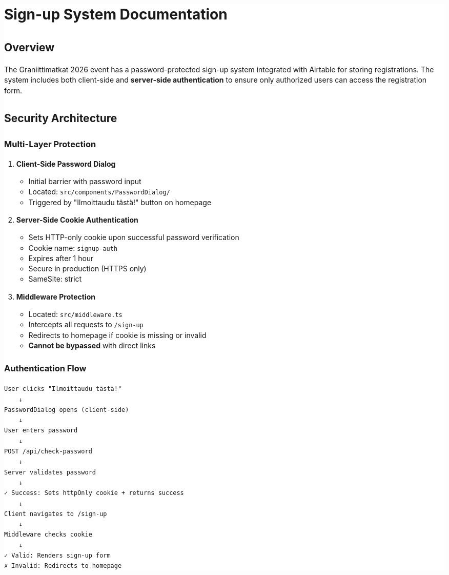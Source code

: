 # Sign-up System Documentation

## Overview

The Graniittimatkat 2026 event has a password-protected sign-up system integrated with Airtable for storing registrations. The system includes both client-side and **server-side authentication** to ensure only authorized users can access the registration form.

## Security Architecture

### Multi-Layer Protection

1. **Client-Side Password Dialog**
   - Initial barrier with password input
   - Located: `src/components/PasswordDialog/`
   - Triggered by "Ilmoittaudu tästä!" button on homepage

2. **Server-Side Cookie Authentication**
   - Sets HTTP-only cookie upon successful password verification
   - Cookie name: `signup-auth`
   - Expires after 1 hour
   - Secure in production (HTTPS only)
   - SameSite: strict

3. **Middleware Protection**
   - Located: `src/middleware.ts`
   - Intercepts all requests to `/sign-up`
   - Redirects to homepage if cookie is missing or invalid
   - **Cannot be bypassed** with direct links

### Authentication Flow

```
User clicks "Ilmoittaudu tästä!"
    ↓
PasswordDialog opens (client-side)
    ↓
User enters password
    ↓
POST /api/check-password
    ↓
Server validates password
    ↓
✓ Success: Sets httpOnly cookie + returns success
    ↓
Client navigates to /sign-up
    ↓
Middleware checks cookie
    ↓
✓ Valid: Renders sign-up form
✗ Invalid: Redirects to homepage
```
